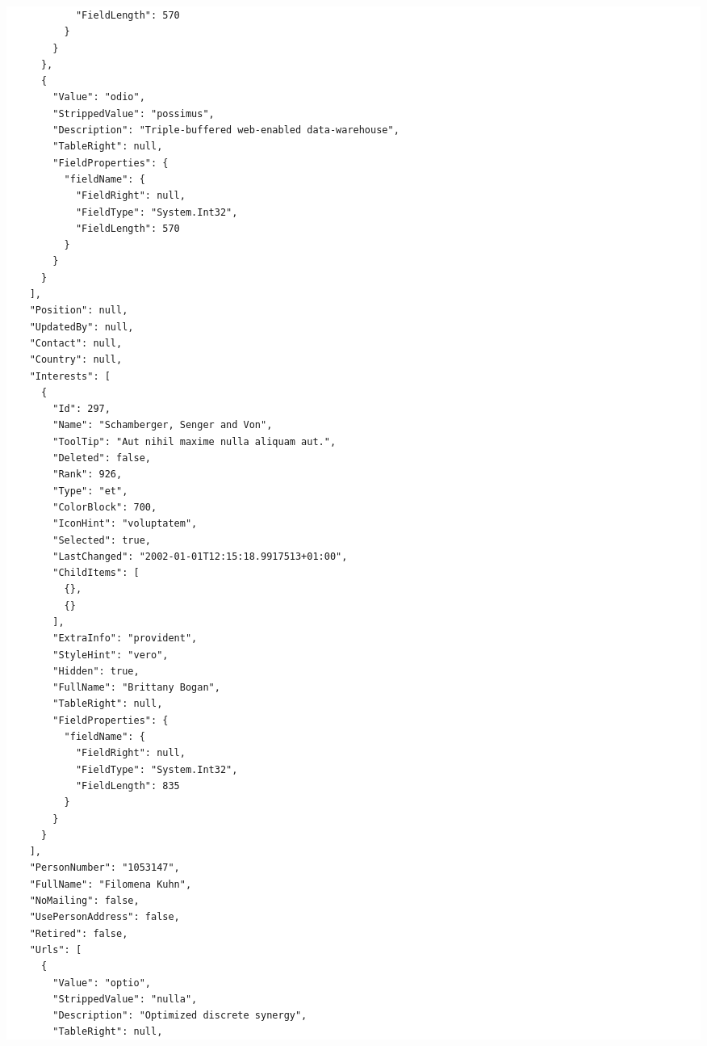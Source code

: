 ```http_
            "FieldLength": 570
          }
        }
      },
      {
        "Value": "odio",
        "StrippedValue": "possimus",
        "Description": "Triple-buffered web-enabled data-warehouse",
        "TableRight": null,
        "FieldProperties": {
          "fieldName": {
            "FieldRight": null,
            "FieldType": "System.Int32",
            "FieldLength": 570
          }
        }
      }
    ],
    "Position": null,
    "UpdatedBy": null,
    "Contact": null,
    "Country": null,
    "Interests": [
      {
        "Id": 297,
        "Name": "Schamberger, Senger and Von",
        "ToolTip": "Aut nihil maxime nulla aliquam aut.",
        "Deleted": false,
        "Rank": 926,
        "Type": "et",
        "ColorBlock": 700,
        "IconHint": "voluptatem",
        "Selected": true,
        "LastChanged": "2002-01-01T12:15:18.9917513+01:00",
        "ChildItems": [
          {},
          {}
        ],
        "ExtraInfo": "provident",
        "StyleHint": "vero",
        "Hidden": true,
        "FullName": "Brittany Bogan",
        "TableRight": null,
        "FieldProperties": {
          "fieldName": {
            "FieldRight": null,
            "FieldType": "System.Int32",
            "FieldLength": 835
          }
        }
      }
    ],
    "PersonNumber": "1053147",
    "FullName": "Filomena Kuhn",
    "NoMailing": false,
    "UsePersonAddress": false,
    "Retired": false,
    "Urls": [
      {
        "Value": "optio",
        "StrippedValue": "nulla",
        "Description": "Optimized discrete synergy",
        "TableRight": null,
```